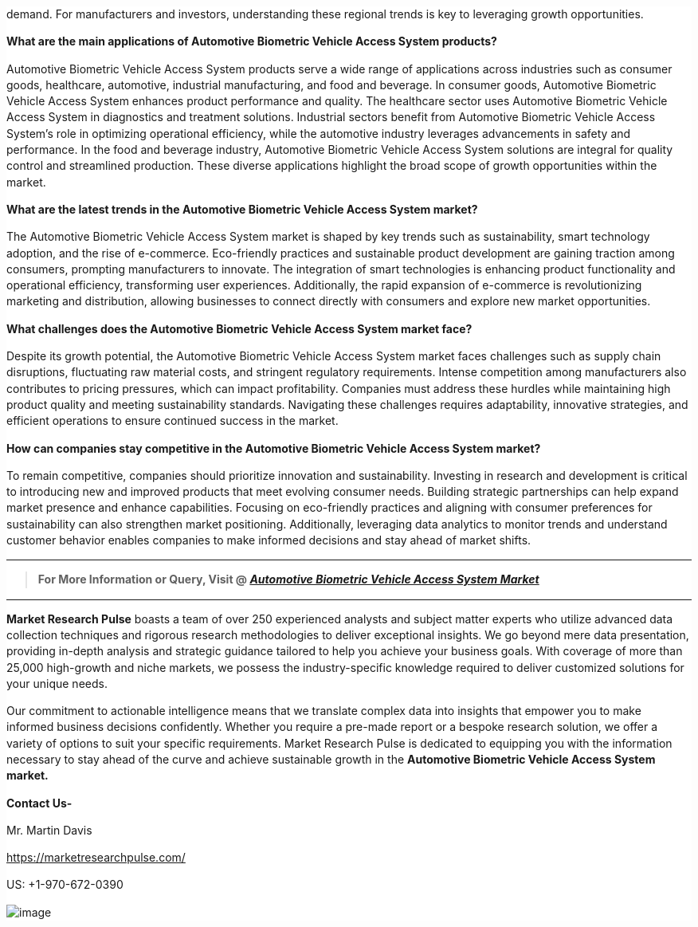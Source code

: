 demand. For manufacturers and investors, understanding these regional trends is key to leveraging growth opportunities.</p><p><strong>What are the main applications of Automotive Biometric Vehicle Access System products?</strong></p><p>Automotive Biometric Vehicle Access System products serve a wide range of applications across industries such as consumer goods, healthcare, automotive, industrial manufacturing, and food and beverage. In consumer goods, Automotive Biometric Vehicle Access System enhances product performance and quality. The healthcare sector uses Automotive Biometric Vehicle Access System in diagnostics and treatment solutions. Industrial sectors benefit from Automotive Biometric Vehicle Access System&rsquo;s role in optimizing operational efficiency, while the automotive industry leverages advancements in safety and performance. In the food and beverage industry, Automotive Biometric Vehicle Access System solutions are integral for quality control and streamlined production. These diverse applications highlight the broad scope of growth opportunities within the market.</p><p><strong>What are the latest trends in the Automotive Biometric Vehicle Access System market?</strong></p><p>The Automotive Biometric Vehicle Access System market is shaped by key trends such as sustainability, smart technology adoption, and the rise of e-commerce. Eco-friendly practices and sustainable product development are gaining traction among consumers, prompting manufacturers to innovate. The integration of smart technologies is enhancing product functionality and operational efficiency, transforming user experiences. Additionally, the rapid expansion of e-commerce is revolutionizing marketing and distribution, allowing businesses to connect directly with consumers and explore new market opportunities.</p><p><strong>What challenges does the Automotive Biometric Vehicle Access System market face?</strong></p><p>Despite its growth potential, the Automotive Biometric Vehicle Access System market faces challenges such as supply chain disruptions, fluctuating raw material costs, and stringent regulatory requirements. Intense competition among manufacturers also contributes to pricing pressures, which can impact profitability. Companies must address these hurdles while maintaining high product quality and meeting sustainability standards. Navigating these challenges requires adaptability, innovative strategies, and efficient operations to ensure continued success in the market.</p><p><strong>How can companies stay competitive in the Automotive Biometric Vehicle Access System market?</strong></p><p>To remain competitive, companies should prioritize innovation and sustainability. Investing in research and development is critical to introducing new and improved products that meet evolving consumer needs. Building strategic partnerships can help expand market presence and enhance capabilities. Focusing on eco-friendly practices and aligning with consumer preferences for sustainability can also strengthen market positioning. Additionally, leveraging data analytics to monitor trends and understand customer behavior enables companies to make informed decisions and stay ahead of market shifts.</p><hr /><blockquote><p><strong>For More Information or Query, Visit @&nbsp;<em><a href="https://marketresearchpulse.com/report/108090/automotive-biometric-vehicle-access-system-market?utm_source=Linkedin&utm_medium=019">Automotive Biometric Vehicle Access System Market</a></em></strong></p></blockquote><hr /><p><strong>Market Research Pulse</strong> boasts a team of over 250 experienced analysts and subject matter experts who utilize advanced data collection techniques and rigorous research methodologies to deliver exceptional insights. We go beyond mere data presentation, providing in-depth analysis and strategic guidance tailored to help you achieve your business goals. With coverage of more than 25,000 high-growth and niche markets, we possess the industry-specific knowledge required to deliver customized solutions for your unique needs.</p><p>Our commitment to actionable intelligence means that we translate complex data into insights that empower you to make informed business decisions confidently. Whether you require a pre-made report or a bespoke research solution, we offer a variety of options to suit your specific requirements. Market Research Pulse is dedicated to equipping you with the information necessary to stay ahead of the curve and achieve sustainable growth in the <strong>Automotive Biometric Vehicle Access System market.</strong></p><p><strong>Contact Us-</strong></p><p>Mr. Martin Davis</p><p>https://marketresearchpulse.com/</p><p>US: +1-970-672-0390</p>
![image](https://github.com/user-attachments/assets/07e6ab20-5880-4e46-b8ae-6cd77070d7c0)
